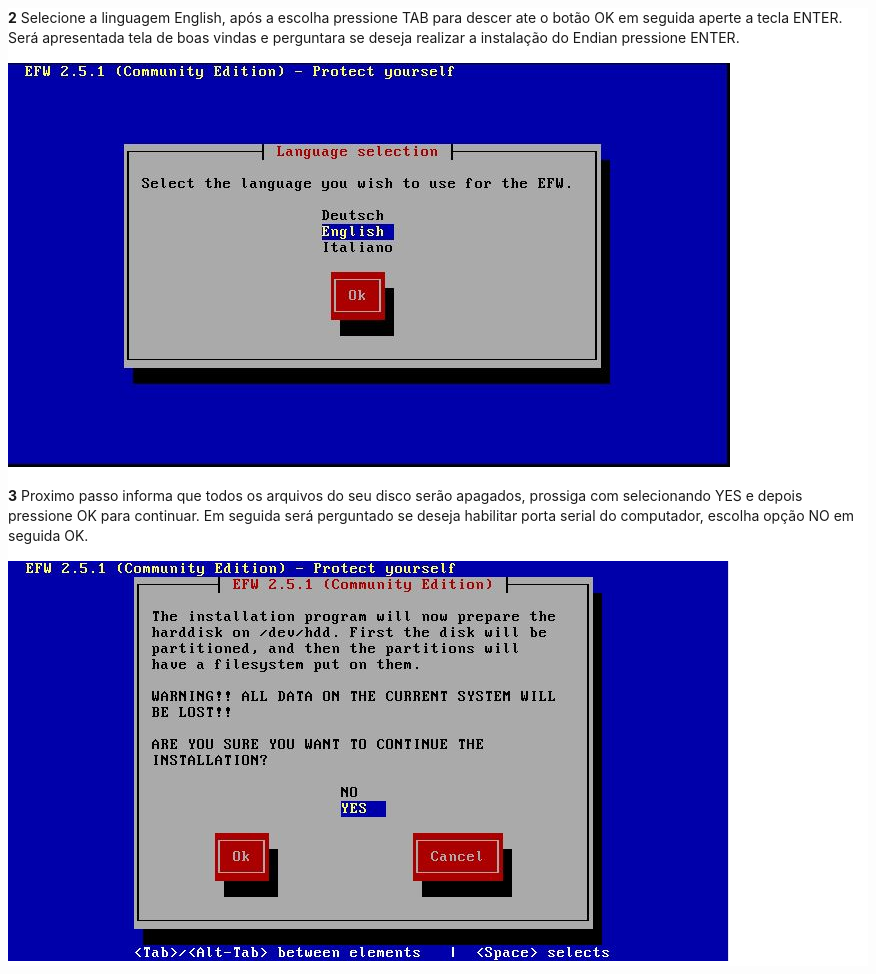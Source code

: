 **2** Selecione a linguagem English, após a escolha pressione TAB para descer ate o botão OK em seguida aperte a tecla ENTER. Será apresentada tela de boas vindas e
perguntara se deseja realizar a instalação do Endian pressione ENTER.

![image](/images/install/install2.jpg)

**3** Proximo passo informa que todos os arquivos do seu disco serão apagados, prossiga com selecionando YES e depois pressione OK para continuar. Em seguida será perguntado
se deseja habilitar porta serial do computador, escolha opção NO em seguida OK.

![Image](/images/install/install3.jpg)
